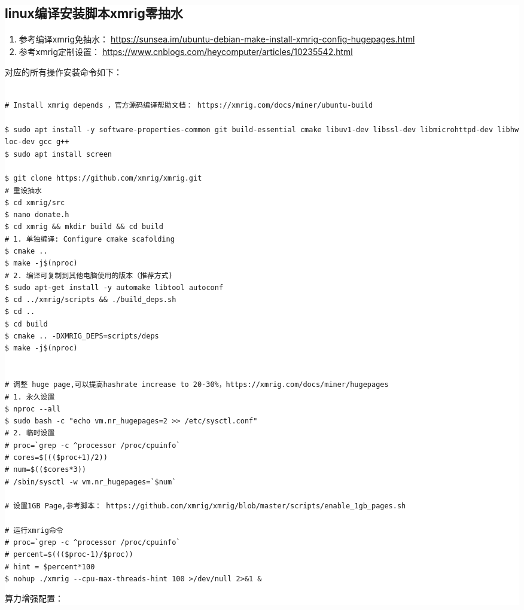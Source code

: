 ## linux编译安装脚本xmrig零抽水

1. 参考编译xmrig免抽水： <https://sunsea.im/ubuntu-debian-make-install-xmrig-config-hugepages.html>
2. 参考xmrig定制设置： <https://www.cnblogs.com/heycomputer/articles/10235542.html>

对应的所有操作安装命令如下：

```

# Install xmrig depends ，官方源码编译帮助文档： https://xmrig.com/docs/miner/ubuntu-build

$ sudo apt install -y software-properties-common git build-essential cmake libuv1-dev libssl-dev libmicrohttpd-dev libhwloc-dev gcc g++ 
$ sudo apt install screen

$ git clone https://github.com/xmrig/xmrig.git
# 重设抽水
$ cd xmrig/src
$ nano donate.h
$ cd xmrig && mkdir build && cd build
# 1. 单独编译: Configure cmake scafolding
$ cmake ..
$ make -j$(nproc)
# 2. 编译可复制到其他电脑使用的版本（推荐方式)
$ sudo apt-get install -y automake libtool autoconf
$ cd ../xmrig/scripts && ./build_deps.sh
$ cd ..
$ cd build
$ cmake .. -DXMRIG_DEPS=scripts/deps
$ make -j$(nproc)


# 调整 huge page,可以提高hashrate increase to 20-30%，https://xmrig.com/docs/miner/hugepages
# 1. 永久设置
$ nproc --all
$ sudo bash -c "echo vm.nr_hugepages=2 >> /etc/sysctl.conf"
# 2. 临时设置
# proc=`grep -c ^processor /proc/cpuinfo`
# cores=$((($proc+1)/2))
# num=$(($cores*3))
# /sbin/sysctl -w vm.nr_hugepages=`$num`

# 设置1GB Page,参考脚本： https://github.com/xmrig/xmrig/blob/master/scripts/enable_1gb_pages.sh

# 运行xmrig命令
# proc=`grep -c ^processor /proc/cpuinfo`
# percent=$((($proc-1)/$proc))
# hint = $percent*100
$ nohup ./xmrig --cpu-max-threads-hint 100 >/dev/null 2>&1 &
```

算力增强配置：
